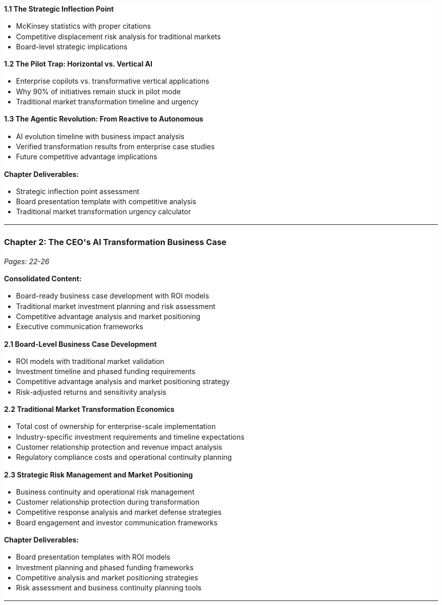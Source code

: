 **1.1 The Strategic Inflection Point**
- McKinsey statistics with proper citations
- Competitive displacement risk analysis for traditional markets
- Board-level strategic implications

**1.2 The Pilot Trap: Horizontal vs. Vertical AI**
- Enterprise copilots vs. transformative vertical applications
- Why 90% of initiatives remain stuck in pilot mode
- Traditional market transformation timeline and urgency

**1.3 The Agentic Revolution: From Reactive to Autonomous**
- AI evolution timeline with business impact analysis
- Verified transformation results from enterprise case studies
- Future competitive advantage implications

**Chapter Deliverables:**
- Strategic inflection point assessment
- Board presentation template with competitive analysis
- Traditional market transformation urgency calculator

---

### **Chapter 2: The CEO's AI Transformation Business Case**
*Pages: 22-26*

**Consolidated Content:**
- Board-ready business case development with ROI models
- Traditional market investment planning and risk assessment
- Competitive advantage analysis and market positioning
- Executive communication frameworks

**2.1 Board-Level Business Case Development**
- ROI models with traditional market validation
- Investment timeline and phased funding requirements
- Competitive advantage analysis and market positioning strategy
- Risk-adjusted returns and sensitivity analysis

**2.2 Traditional Market Transformation Economics**
- Total cost of ownership for enterprise-scale implementation
- Industry-specific investment requirements and timeline expectations
- Customer relationship protection and revenue impact analysis
- Regulatory compliance costs and operational continuity planning

**2.3 Strategic Risk Management and Market Positioning**
- Business continuity and operational risk management
- Customer relationship protection during transformation
- Competitive response analysis and market defense strategies
- Board engagement and investor communication frameworks

**Chapter Deliverables:**
- Board presentation templates with ROI models
- Investment planning and phased funding frameworks
- Competitive analysis and market positioning strategies
- Risk assessment and business continuity planning tools

---